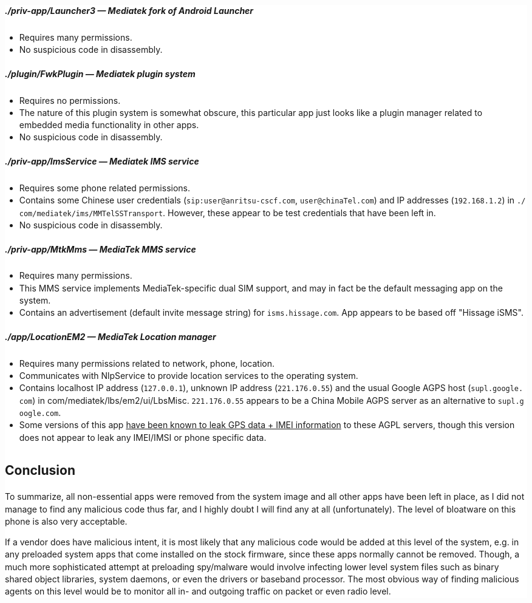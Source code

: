 ##### ./priv-app/Launcher3 — Mediatek fork of Android Launcher

*   Requires many permissions.
*   No suspicious code in disassembly.

##### ./plugin/FwkPlugin — Mediatek plugin system

*   Requires no permissions.
*   The nature of this plugin system is somewhat obscure, this particular app just looks like a plugin manager related to embedded media functionality in other apps.
*   No suspicious code in disassembly.

##### ./priv-app/ImsService — Mediatek IMS service

*   Requires some phone related permissions.
*   Contains some Chinese user credentials (`sip:user@anritsu-cscf.com`, `user@chinaTel.com`) and IP addresses (`192.168.1.2`) in `./com/mediatek/ims/MMTelSSTransport`. However, these appear to be test credentials that have been left in.
*   No suspicious code in disassembly.

##### ./priv-app/MtkMms — MediaTek MMS service

*   Requires many permissions.
*   This MMS service implements MediaTek-specific dual SIM support, and may in fact be the default messaging app on the system.
*   Contains an advertisement (default invite message string) for `isms.hissage.com`. App appears to be based off "Hissage iSMS".

##### ./app/LocationEM2 — MediaTek Location manager

*   Requires many permissions related to network, phone, location.
*   Communicates with NlpService to provide location services to the operating system.
*   Contains localhost IP address (`127.0.0.1`), unknown IP address (`221.176.0.55`) and the usual Google AGPS host (`supl.google.com`) in com/mediatek/lbs/em2/ui/LbsMisc. `221.176.0.55` appears to be a China Mobile AGPS server as an alternative to `supl.google.com`.
*   Some versions of this app [have been known to leak GPS data + IMEI information](http://mobilesociety.typepad.com/mobile_life/2014/08/supl-reveals-my-identity-and-location-to-google.html) to these AGPL servers, though this version does not appear to leak any IMEI/IMSI or phone specific data.

## Conclusion

To summarize, all non-essential apps were removed from the system image and all other apps have been left in place, as I did not manage to find any malicious code thus far, and I highly doubt I will find any at all (unfortunately). The level of bloatware on this phone is also very acceptable.

If a vendor does have malicious intent, it is most likely that any malicious code would be added at this level of the system, e.g. in any preloaded system apps that come installed on the stock firmware, since these apps normally cannot be removed. Though, a much more sophisticated attempt at preloading spy/malware would involve infecting lower level system files such as binary shared object libraries, system daemons, or even the drivers or baseband processor. The most obvious way of finding malicious agents on this level would be to monitor all in- and outgoing traffic on packet or even radio level.
